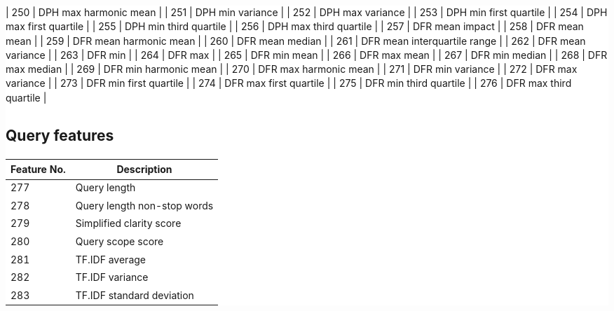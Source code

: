 | 250 | DPH max harmonic mean |
| 251 | DPH min variance |
| 252 | DPH max variance |
| 253 | DPH min first quartile |
| 254 | DPH max first quartile |
| 255 | DPH min third quartile |
| 256 | DPH max third quartile |
| 257 | DFR mean impact |
| 258 | DFR mean mean |
| 259 | DFR mean harmonic mean |
| 260 | DFR mean median |
| 261 | DFR mean interquartile range |
| 262 | DFR mean variance |
| 263 | DFR min |
| 264 | DFR max |
| 265 | DFR min mean |
| 266 | DFR max mean |
| 267 | DFR min median |
| 268 | DFR max median |
| 269 | DFR min harmonic mean |
| 270 | DFR max harmonic mean |
| 271 | DFR min variance |
| 272 | DFR max variance |
| 273 | DFR min first quartile |
| 274 | DFR max first quartile |
| 275 | DFR min third quartile |
| 276 | DFR max third quartile |

## Query features

| Feature No. | Description                 |
|-------------|-----------------------------|
| 277 | Query length |
| 278 | Query length non-stop words |
| 279 | Simplified clarity score |
| 280 | Query scope score |
| 281 | TF.IDF average |
| 282 | TF.IDF variance |
| 283 | TF.IDF standard deviation |